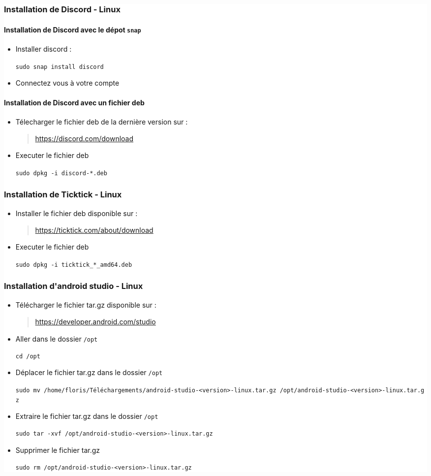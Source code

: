 
### Installation de Discord - Linux

#### Installation de Discord avec le dépot `snap`

- Installer discord :

  ```shell
  sudo snap install discord
  ```

- Connectez vous à votre compte

#### Installation de Discord avec un fichier deb

- Télecharger le fichier deb de la dernière version sur :
  > <https://discord.com/download>
- Executer le fichier deb

  ```shell
  sudo dpkg -i discord-*.deb
  ```

### Installation de Ticktick - Linux

- Installer le fichier deb disponible sur :
  > <https://ticktick.com/about/download>
- Executer le fichier deb

  ```shell
  sudo dpkg -i ticktick_*_amd64.deb
  ```

### Installation d'android studio - Linux

- Télécharger le fichier tar.gz disponible sur :
  > <https://developer.android.com/studio>

- Aller dans le dossier `/opt`

  ```shell
  cd /opt
  ```

- Déplacer le fichier tar.gz dans le dossier `/opt`

  ```shell
  sudo mv /home/floris/Téléchargements/android-studio-<version>-linux.tar.gz /opt/android-studio-<version>-linux.tar.gz
  ```

- Extraire le fichier tar.gz dans le dossier `/opt`

  ```shell
  sudo tar -xvf /opt/android-studio-<version>-linux.tar.gz
  ```

- Supprimer le fichier tar.gz

  ```shell
  sudo rm /opt/android-studio-<version>-linux.tar.gz
  ```
